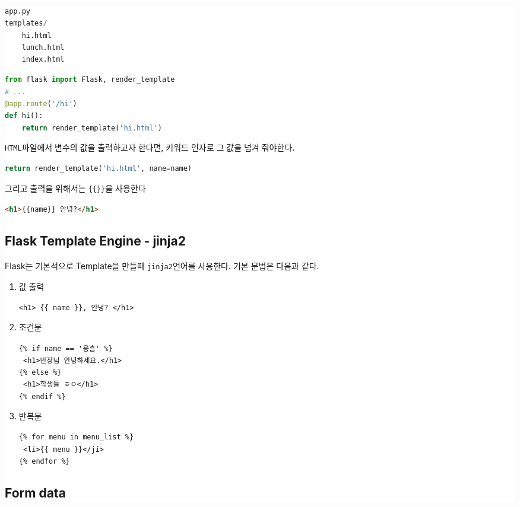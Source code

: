 ```python
app.py
templates/
	hi.html
	lunch.html
	index.html
```

```python
from flask import Flask, render_template
# ...
@app.route('/hi')
def hi():
	return render_template('hi.html')
```

`HTML`파일에서 변수의 값을 출력하고자 한다면, 키워드 인자로 그 값을 넘겨 줘야한다.

```python
return render_template('hi.html', name=name)
```

그리고 출력을 위해서는 `{{}}`을 사용한다

```html
<h1>{{name}} 안녕?</h1>
```

## Flask Template Engine - jinja2

Flask는 기본적으로 Template을 만들때 `jinja2`언어를 사용한다. 기본 문법은 다음과 같다.

1. 값 출력

   ``` jinja2
   <h1> {{ name }}, 안녕? </h1>
   ```

2. 조건문

   ```jinja2
   {% if name == '용흠' %}
   	<h1>반장님 안녕하세요.</h1>
   {% else %}
   	<h1>학생들 ㅎㅇ</h1>
   {% endif %}
   ```

3. 반복문

   ```jinja2
   {% for menu in menu_list %}
   	<li>{{ menu }}</ji>
   {% endfor %}
   ```




## Form data
